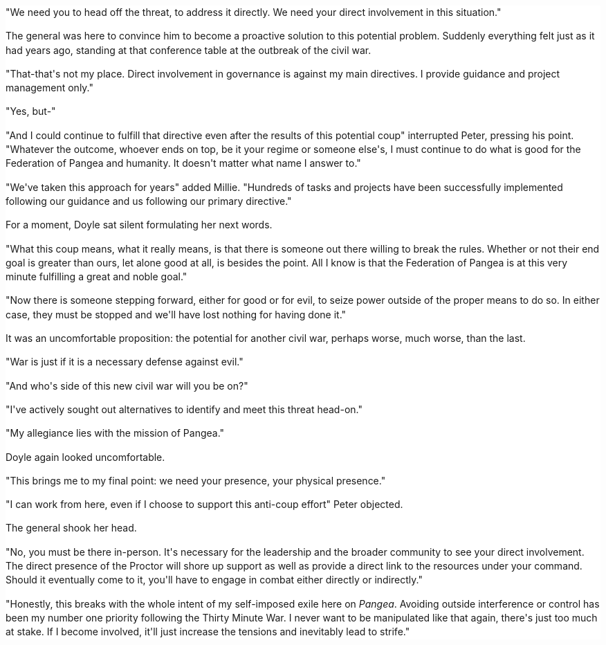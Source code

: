 "We need you to head off the threat, to address it directly. We need your direct involvement in this situation."

The general was here to convince him to become a proactive solution to this potential problem. Suddenly everything felt just as it had years ago, standing at that conference table at the outbreak of the civil war.

"That-that's not my place. Direct involvement in governance is against my main directives. I provide guidance and project management only."

"Yes, but-"

"And I could continue to fulfill that directive even after the results of this potential coup" interrupted Peter, pressing his point. "Whatever the outcome, whoever ends on top, be it your regime or someone else's, I must continue to do what is good for the Federation of Pangea and humanity. It doesn't matter what name I answer to."

"We've taken this approach for years" added Millie. "Hundreds of tasks and projects have been successfully implemented following our guidance and us following our primary directive."

For a moment, Doyle sat silent formulating her next words.

"What this coup means, what it really means, is that there is someone out there willing to break the rules. Whether or not their end goal is greater than ours, let alone good at all, is besides the point. All I know is that the Federation of Pangea is at this very minute fulfilling a great and noble goal."

"Now there is someone stepping forward, either for good or for evil, to seize power outside of the proper means to do so. In either case, they must be stopped and we'll have lost nothing for having done it."

It was an uncomfortable proposition: the potential for another civil war, perhaps worse, much worse, than the last.

"War is just if it is a necessary defense against evil."

"And who's side of this new civil war will you be on?"

"I've actively sought out alternatives to identify and meet this threat head-on."

"My allegiance lies with the mission of Pangea."

Doyle again looked uncomfortable.

"This brings me to my final point: we need your presence, your physical presence."

"I can work from here, even if I choose to support this anti-coup effort" Peter objected.

The general shook her head.

"No, you must be there in-person. It's necessary for the leadership and the broader community to see your direct involvement. The direct presence of the Proctor will shore up support as well as provide a direct link to the resources under your command. Should it eventually come to it, you'll have to engage in combat either directly or indirectly."

"Honestly, this breaks with the whole intent of my self-imposed exile here on _Pangea_. Avoiding outside interference or control has been my number one priority following the Thirty Minute War. I never want to be manipulated like that again, there's just too much at stake. If I become involved, it'll just increase the tensions and inevitably lead to strife."
